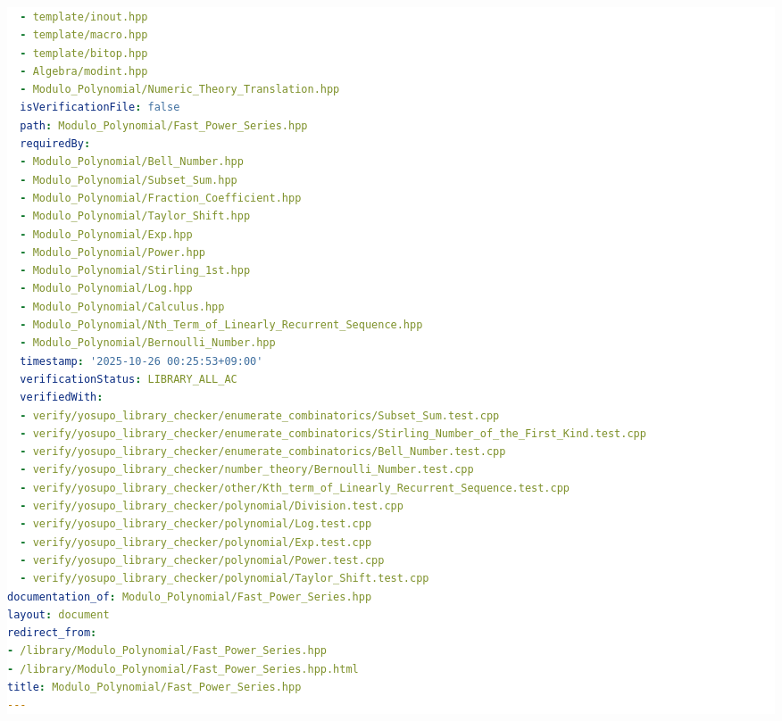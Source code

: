 ```yaml
  - template/inout.hpp
  - template/macro.hpp
  - template/bitop.hpp
  - Algebra/modint.hpp
  - Modulo_Polynomial/Numeric_Theory_Translation.hpp
  isVerificationFile: false
  path: Modulo_Polynomial/Fast_Power_Series.hpp
  requiredBy:
  - Modulo_Polynomial/Bell_Number.hpp
  - Modulo_Polynomial/Subset_Sum.hpp
  - Modulo_Polynomial/Fraction_Coefficient.hpp
  - Modulo_Polynomial/Taylor_Shift.hpp
  - Modulo_Polynomial/Exp.hpp
  - Modulo_Polynomial/Power.hpp
  - Modulo_Polynomial/Stirling_1st.hpp
  - Modulo_Polynomial/Log.hpp
  - Modulo_Polynomial/Calculus.hpp
  - Modulo_Polynomial/Nth_Term_of_Linearly_Recurrent_Sequence.hpp
  - Modulo_Polynomial/Bernoulli_Number.hpp
  timestamp: '2025-10-26 00:25:53+09:00'
  verificationStatus: LIBRARY_ALL_AC
  verifiedWith:
  - verify/yosupo_library_checker/enumerate_combinatorics/Subset_Sum.test.cpp
  - verify/yosupo_library_checker/enumerate_combinatorics/Stirling_Number_of_the_First_Kind.test.cpp
  - verify/yosupo_library_checker/enumerate_combinatorics/Bell_Number.test.cpp
  - verify/yosupo_library_checker/number_theory/Bernoulli_Number.test.cpp
  - verify/yosupo_library_checker/other/Kth_term_of_Linearly_Recurrent_Sequence.test.cpp
  - verify/yosupo_library_checker/polynomial/Division.test.cpp
  - verify/yosupo_library_checker/polynomial/Log.test.cpp
  - verify/yosupo_library_checker/polynomial/Exp.test.cpp
  - verify/yosupo_library_checker/polynomial/Power.test.cpp
  - verify/yosupo_library_checker/polynomial/Taylor_Shift.test.cpp
documentation_of: Modulo_Polynomial/Fast_Power_Series.hpp
layout: document
redirect_from:
- /library/Modulo_Polynomial/Fast_Power_Series.hpp
- /library/Modulo_Polynomial/Fast_Power_Series.hpp.html
title: Modulo_Polynomial/Fast_Power_Series.hpp
---
```

